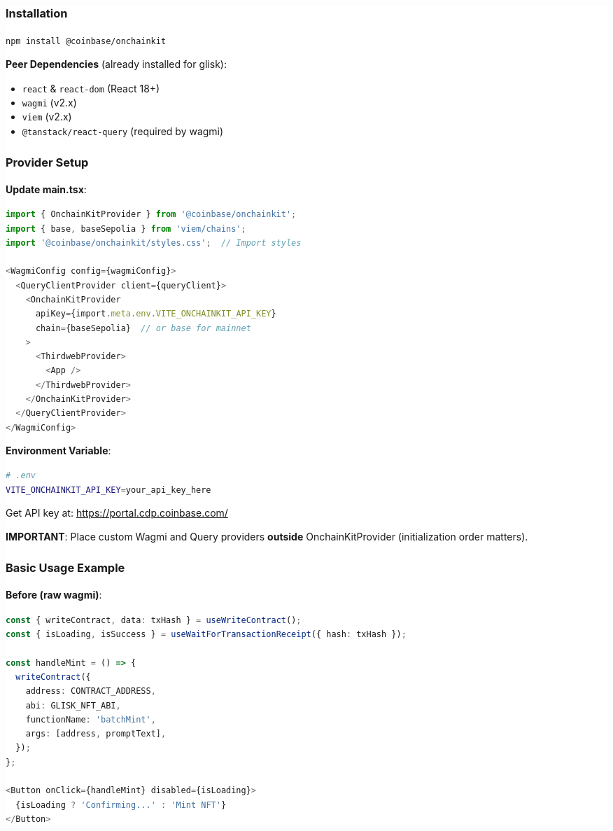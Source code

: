 ### Installation

```bash
npm install @coinbase/onchainkit
```

**Peer Dependencies** (already installed for glisk):
- `react` & `react-dom` (React 18+)
- `wagmi` (v2.x)
- `viem` (v2.x)
- `@tanstack/react-query` (required by wagmi)

### Provider Setup

**Update main.tsx**:

```typescript
import { OnchainKitProvider } from '@coinbase/onchainkit';
import { base, baseSepolia } from 'viem/chains';
import '@coinbase/onchainkit/styles.css';  // Import styles

<WagmiConfig config={wagmiConfig}>
  <QueryClientProvider client={queryClient}>
    <OnchainKitProvider
      apiKey={import.meta.env.VITE_ONCHAINKIT_API_KEY}
      chain={baseSepolia}  // or base for mainnet
    >
      <ThirdwebProvider>
        <App />
      </ThirdwebProvider>
    </OnchainKitProvider>
  </QueryClientProvider>
</WagmiConfig>
```

**Environment Variable**:
```bash
# .env
VITE_ONCHAINKIT_API_KEY=your_api_key_here
```

Get API key at: https://portal.cdp.coinbase.com/

**IMPORTANT**: Place custom Wagmi and Query providers **outside** OnchainKitProvider (initialization order matters).

### Basic Usage Example

**Before (raw wagmi)**:
```typescript
const { writeContract, data: txHash } = useWriteContract();
const { isLoading, isSuccess } = useWaitForTransactionReceipt({ hash: txHash });

const handleMint = () => {
  writeContract({
    address: CONTRACT_ADDRESS,
    abi: GLISK_NFT_ABI,
    functionName: 'batchMint',
    args: [address, promptText],
  });
};

<Button onClick={handleMint} disabled={isLoading}>
  {isLoading ? 'Confirming...' : 'Mint NFT'}
</Button>
```
